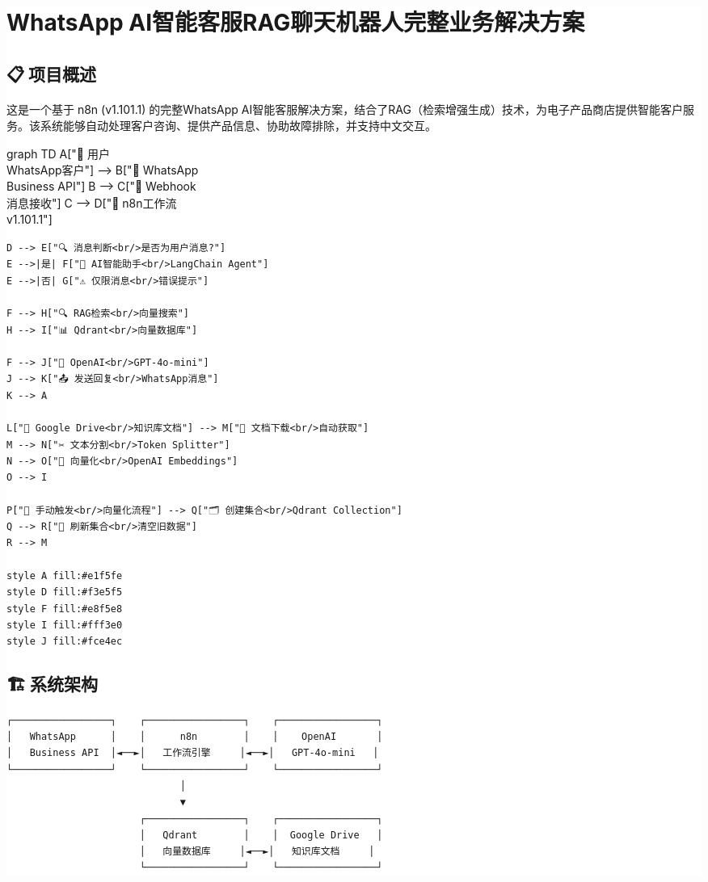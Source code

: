 # WhatsApp AI智能客服RAG聊天机器人完整业务解决方案

## 📋 项目概述

这是一个基于 n8n (v1.101.1) 的完整WhatsApp AI智能客服解决方案，结合了RAG（检索增强生成）技术，为电子产品商店提供智能客户服务。该系统能够自动处理客户咨询、提供产品信息、协助故障排除，并支持中文交互。

graph TD
    A["👤 用户<br/>WhatsApp客户"] --> B["📱 WhatsApp<br/>Business API"]
    B --> C["🔗 Webhook<br/>消息接收"]
    C --> D["🤖 n8n工作流<br/>v1.101.1"]
    
    D --> E["🔍 消息判断<br/>是否为用户消息?"]
    E -->|是| F["🧠 AI智能助手<br/>LangChain Agent"]
    E -->|否| G["⚠️ 仅限消息<br/>错误提示"]
    
    F --> H["🔍 RAG检索<br/>向量搜索"]
    H --> I["📊 Qdrant<br/>向量数据库"]
    
    F --> J["💬 OpenAI<br/>GPT-4o-mini"]
    J --> K["📤 发送回复<br/>WhatsApp消息"]
    K --> A
    
    L["📁 Google Drive<br/>知识库文档"] --> M["📝 文档下载<br/>自动获取"]
    M --> N["✂️ 文本分割<br/>Token Splitter"]
    N --> O["🔢 向量化<br/>OpenAI Embeddings"]
    O --> I
    
    P["🎯 手动触发<br/>向量化流程"] --> Q["🗂️ 创建集合<br/>Qdrant Collection"]
    Q --> R["🔄 刷新集合<br/>清空旧数据"]
    R --> M
    
    style A fill:#e1f5fe
    style D fill:#f3e5f5
    style F fill:#e8f5e8
    style I fill:#fff3e0
    style J fill:#fce4ec

## 🏗️ 系统架构

```
┌─────────────────┐    ┌─────────────────┐    ┌─────────────────┐
│   WhatsApp      │    │      n8n        │    │    OpenAI       │
│   Business API  │◄──►│   工作流引擎     │◄──►│   GPT-4o-mini   │
└─────────────────┘    └─────────────────┘    └─────────────────┘
                              │
                              ▼
                       ┌─────────────────┐    ┌─────────────────┐
                       │   Qdrant        │    │  Google Drive   │
                       │   向量数据库     │◄──►│   知识库文档     │
                       └─────────────────┘    └─────────────────┘
```
